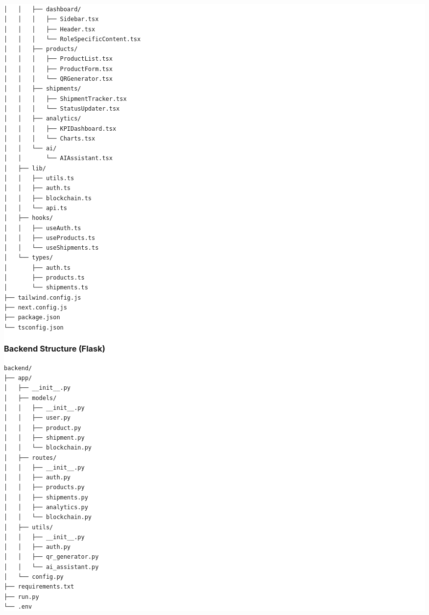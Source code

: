 ```
│   │   ├── dashboard/
│   │   │   ├── Sidebar.tsx
│   │   │   ├── Header.tsx
│   │   │   └── RoleSpecificContent.tsx
│   │   ├── products/
│   │   │   ├── ProductList.tsx
│   │   │   ├── ProductForm.tsx
│   │   │   └── QRGenerator.tsx
│   │   ├── shipments/
│   │   │   ├── ShipmentTracker.tsx
│   │   │   └── StatusUpdater.tsx
│   │   ├── analytics/
│   │   │   ├── KPIDashboard.tsx
│   │   │   └── Charts.tsx
│   │   └── ai/
│   │       └── AIAssistant.tsx
│   ├── lib/
│   │   ├── utils.ts
│   │   ├── auth.ts
│   │   ├── blockchain.ts
│   │   └── api.ts
│   ├── hooks/
│   │   ├── useAuth.ts
│   │   ├── useProducts.ts
│   │   └── useShipments.ts
│   └── types/
│       ├── auth.ts
│       ├── products.ts
│       └── shipments.ts
├── tailwind.config.js
├── next.config.js
├── package.json
└── tsconfig.json
```

### **Backend Structure (Flask)**
```
backend/
├── app/
│   ├── __init__.py
│   ├── models/
│   │   ├── __init__.py
│   │   ├── user.py
│   │   ├── product.py
│   │   ├── shipment.py
│   │   └── blockchain.py
│   ├── routes/
│   │   ├── __init__.py
│   │   ├── auth.py
│   │   ├── products.py
│   │   ├── shipments.py
│   │   ├── analytics.py
│   │   └── blockchain.py
│   ├── utils/
│   │   ├── __init__.py
│   │   ├── auth.py
│   │   ├── qr_generator.py
│   │   └── ai_assistant.py
│   └── config.py
├── requirements.txt
├── run.py
└── .env
```
